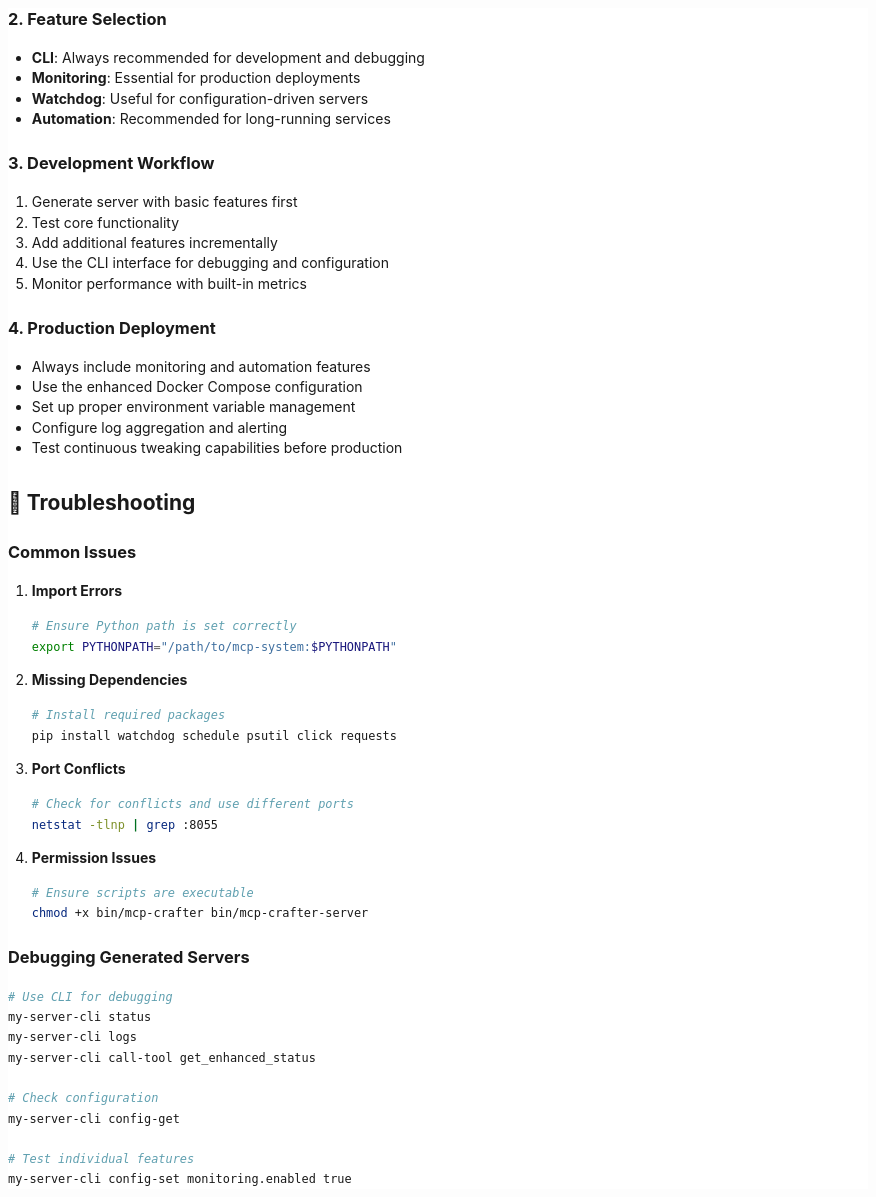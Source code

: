 ### 2. **Feature Selection**
- **CLI**: Always recommended for development and debugging
- **Monitoring**: Essential for production deployments
- **Watchdog**: Useful for configuration-driven servers
- **Automation**: Recommended for long-running services

### 3. **Development Workflow**
1. Generate server with basic features first
2. Test core functionality
3. Add additional features incrementally
4. Use the CLI interface for debugging and configuration
5. Monitor performance with built-in metrics

### 4. **Production Deployment**
- Always include monitoring and automation features
- Use the enhanced Docker Compose configuration
- Set up proper environment variable management
- Configure log aggregation and alerting
- Test continuous tweaking capabilities before production

## 🔧 Troubleshooting

### Common Issues

1. **Import Errors**
   ```bash
   # Ensure Python path is set correctly
   export PYTHONPATH="/path/to/mcp-system:$PYTHONPATH"
   ```

2. **Missing Dependencies**
   ```bash
   # Install required packages
   pip install watchdog schedule psutil click requests
   ```

3. **Port Conflicts**
   ```bash
   # Check for conflicts and use different ports
   netstat -tlnp | grep :8055
   ```

4. **Permission Issues**
   ```bash
   # Ensure scripts are executable
   chmod +x bin/mcp-crafter bin/mcp-crafter-server
   ```

### Debugging Generated Servers

```bash
# Use CLI for debugging
my-server-cli status
my-server-cli logs
my-server-cli call-tool get_enhanced_status

# Check configuration
my-server-cli config-get

# Test individual features
my-server-cli config-set monitoring.enabled true
```
